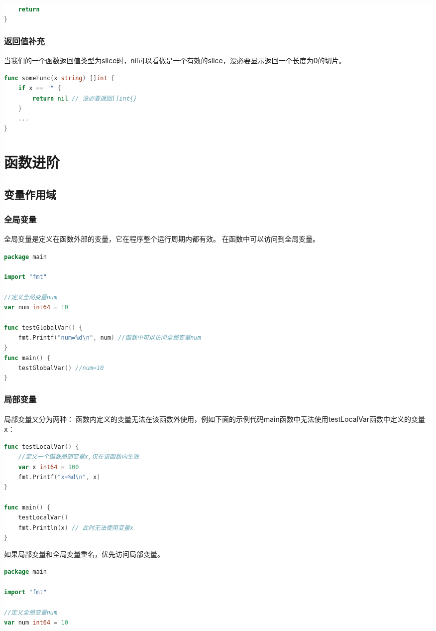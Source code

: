 ```go
	return
}
```
### 返回值补充
当我们的一个函数返回值类型为slice时，nil可以看做是一个有效的slice，没必要显示返回一个长度为0的切片。
```go
func someFunc(x string) []int {
	if x == "" {
		return nil // 没必要返回[]int{}
	}
	...
}
```


# 函数进阶


## 变量作用域
### 全局变量
全局变量是定义在函数外部的变量，它在程序整个运行周期内都有效。 在函数中可以访问到全局变量。
```go
package main

import "fmt"

//定义全局变量num
var num int64 = 10

func testGlobalVar() {
	fmt.Printf("num=%d\n", num) //函数中可以访问全局变量num
}
func main() {
	testGlobalVar() //num=10
}
```


### 局部变量
局部变量又分为两种： 函数内定义的变量无法在该函数外使用，例如下面的示例代码main函数中无法使用testLocalVar函数中定义的变量x：
​

```go
func testLocalVar() {
	//定义一个函数局部变量x,仅在该函数内生效
	var x int64 = 100
	fmt.Printf("x=%d\n", x)
}

func main() {
	testLocalVar()
	fmt.Println(x) // 此时无法使用变量x
}
```
如果局部变量和全局变量重名，优先访问局部变量。
```go
package main

import "fmt"

//定义全局变量num
var num int64 = 10

```